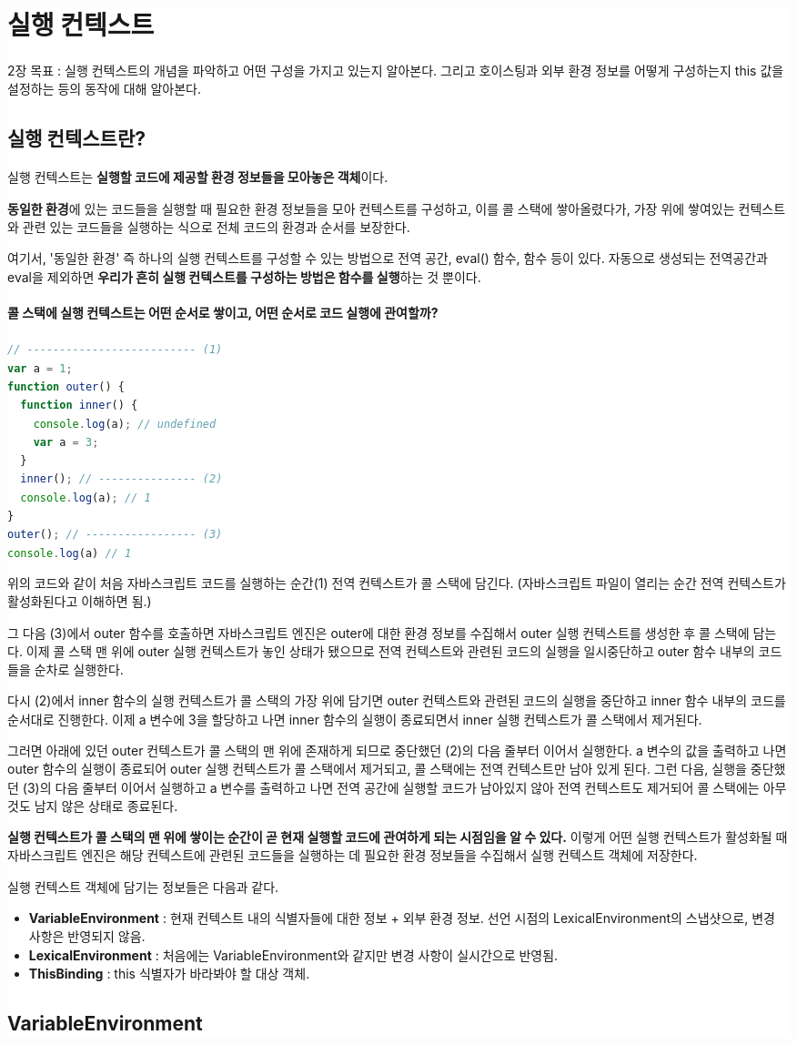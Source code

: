 # 실행 컨텍스트

2장 목표 : 실행 컨텍스트의 개념을 파악하고 어떤 구성을 가지고 있는지 알아본다. 그리고 호이스팅과 외부 환경 정보를 어떻게 구성하는지 this 값을 설정하는 등의 동작에 대해 알아본다.

## 실행 컨텍스트란?

실행 컨텍스트는 **실행할 코드에 제공할 환경 정보들을 모아놓은 객체**이다.

**동일한 환경**에 있는 코드들을 실행할 때 필요한 환경 정보들을 모아 컨텍스트를 구성하고, 이를 콜 스택에 쌓아올렸다가, 가장 위에 쌓여있는 컨텍스트와 관련 있는 코드들을 실행하는 식으로 전체 코드의 환경과 순서를 보장한다.

여기서, '동일한 환경' 즉 하나의 실행 컨텍스트를 구성할 수 있는 방법으로 전역 공간, eval() 함수, 함수 등이 있다. 자동으로 생성되는 전역공간과 eval을 제외하면 **우리가 흔히 실행 컨텍스트를 구성하는 방법은 함수를 실행**하는 것 뿐이다.

#### 콜 스택에 실행 컨텍스트는 어떤 순서로 쌓이고, 어떤 순서로 코드 실행에 관여할까?

```javascript
// -------------------------- (1)
var a = 1;
function outer() {
  function inner() {
    console.log(a); // undefined
    var a = 3;
  }
  inner(); // --------------- (2)
  console.log(a); // 1
}
outer(); // ----------------- (3)
console.log(a) // 1
```

위의 코드와 같이 처음 자바스크립트 코드를 실행하는 순간(1) 전역 컨텍스트가 콜 스택에 담긴다. (자바스크립트 파일이 열리는 순간 전역 컨텍스트가 활성화된다고 이해하면 됨.)

그 다음 (3)에서 outer 함수를 호출하면 자바스크립트 엔진은 outer에 대한 환경 정보를 수집해서 outer 실행 컨텍스트를 생성한 후 콜 스택에 담는다. 이제 콜 스택 맨 위에 outer 실행 컨텍스트가 놓인 상태가 됐으므로 전역 컨텍스트와 관련된 코드의 실행을 일시중단하고 outer 함수 내부의 코드들을 순차로 실행한다.

다시 (2)에서 inner 함수의 실행 컨텍스트가 콜 스택의 가장 위에 담기면 outer 컨텍스트와 관련된 코드의 실행을 중단하고 inner 함수 내부의 코드를 순서대로 진행한다. 이제 a 변수에 3을 할당하고 나면 inner 함수의 실행이 종료되면서 inner 실행 컨텍스트가 콜 스택에서 제거된다.

그러면 아래에 있던 outer 컨텍스트가 콜 스택의 맨 위에 존재하게 되므로 중단했던 (2)의 다음 줄부터 이어서 실행한다. a 변수의 값을 출력하고 나면 outer 함수의 실행이 종료되어 outer 실행 컨텍스트가 콜 스택에서 제거되고, 콜 스택에는 전역 컨텍스트만 남아 있게 된다. 그런 다음, 실행을 중단했던 (3)의 다음 줄부터 이어서 실행하고 a 변수를 출력하고 나면 전역 공간에 실행할 코드가 남아있지 않아 전역 컨텍스트도 제거되어 콜 스택에는 아무것도 남지 않은 상태로 종료된다.

**실행 컨텍스트가 콜 스택의 맨 위에 쌓이는 순간이 곧 현재 실행할 코드에 관여하게 되는 시점임을 알 수 있다.** 이렇게 어떤 실행 컨텍스트가 활성화될 때 자바스크립트 엔진은 해당 컨텍스트에 관련된 코드들을 실행하는 데 필요한 환경 정보들을 수집해서 실행 컨텍스트 객체에 저장한다.

실행 컨텍스트 객체에 담기는 정보들은 다음과 같다.

- **VariableEnvironment** : 현재 컨텍스트 내의 식별자들에 대한 정보 + 외부 환경 정보. 선언 시점의 LexicalEnvironment의 스냅샷으로, 변경 사항은 반영되지 않음.
- **LexicalEnvironment** : 처음에는 VariableEnvironment와 같지만 변경 사항이 실시간으로 반영됨.
- **ThisBinding** : this 식별자가 바라봐야 할 대상 객체.

## VariableEnvironment
